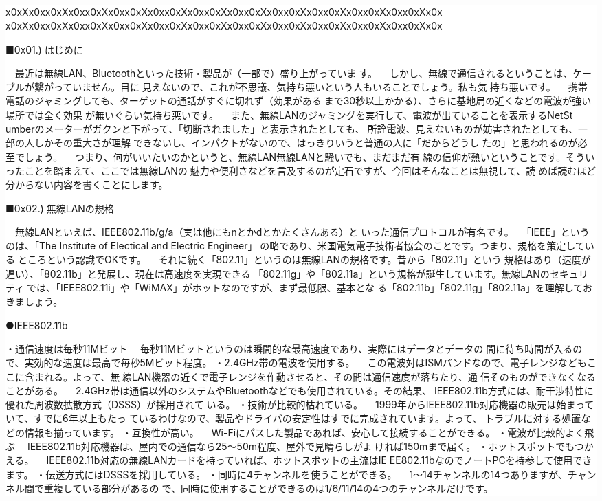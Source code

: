 x0xXx0xx0xXx0xx0xXx0xx0xXx0xx0xXx0xx0xXx0xx0xXx0xx0xXx0xx0xXx0xx0xXx0xx0xXx0x
x0xXx0xx0xXx0xx0xXx0xx0xXx0xx0xXx0xx0xXx0xx0xXx0xx0xXx0xx0xXx0xx0xXx0xx0xXx0x


■0x01.) はじめに

　最近は無線LAN、Bluetoothといった技術・製品が（一部で）盛り上がっていま
す。
　しかし、無線で通信されるということは、ケーブルが繋がっていません。目に
見えないので、これが不思議、気持ち悪いという人もいることでしょう。私も気
持ち悪いです。
　携帯電話のジャミングしても、ターゲットの通話がすぐに切れず（効果がある
まで30秒以上かかる）、さらに基地局の近くなどの電波が強い場所では全く効果
が無いぐらい気持ち悪いです。
　また、無線LANのジャミングを実行して、電波が出ていることを表示するNetSt
umberのメーターがガクンと下がって、「切断されました」と表示されたとしても、
所詮電波、見えないものが妨害されたとしても、一部の人しかその重大さが理解
できないし、インパクトがないので、はっきりいうと普通の人に「だからどうし
たの」と思われるのが必至でしょう。
　つまり、何がいいたいのかというと、無線LAN無線LANと騒いでも、まだまだ有
線の信仰が熱いということです。そういったことを踏まえて、ここでは無線LANの
魅力や便利さなどを言及するのが定石ですが、今回はそんなことは無視して、読
めば読むほど分からない内容を書くことにします。


■0x02.) 無線LANの規格

　無線LANといえば、IEEE802.11b/g/a（実は他にもnとかdとかたくさんある）と
いった通信プロトコルが有名です。
　「IEEE」というのは、「The Institute of Electical and Electric Engineer」
の略であり、米国電気電子技術者協会のことです。つまり、規格を策定している
ところという認識でOKです。
　それに続く「802.11」というのは無線LANの規格です。昔から「802.11」という
規格はあり（速度が遅い）、「802.11b」と発展し、現在は高速度を実現できる
「802.11g」や「802.11a」という規格が誕生しています。無線LANのセキュリティ
では、「IEEE802.11i」や「WiMAX」がホットなのですが、まず最低限、基本とな
る「802.11b」「802.11g」「802.11a」を理解しておきましょう。

●IEEE802.11b

・通信速度は毎秒11Mビット
　毎秒11Mビットというのは瞬間的な最高速度であり、実際にはデータとデータの
間に待ち時間が入るので、実効的な速度は最高で毎秒5Mビット程度。
・2.4GHz帯の電波を使用する。
　この電波対はISMバンドなので、電子レンジなどもここに含まれる。よって、無
線LAN機器の近くで電子レンジを作動させると、その間は通信速度が落ちたり、通
信そのものができなくなることがある。
　2.4GHz帯は通信以外のシステムやBluetoothなどでも使用されている。その結果、
IEEE802.11b方式には、耐干渉特性に優れた周波数拡散方式（DSSS）が採用されて
いる。
・技術が比較的枯れている。
　1999年からIEEE802.11b対応機器の販売は始まっていて、すでに6年以上もたっ
ているわけなので、製品やドライバの安定性はすでに完成されています。よって、
トラブルに対する処置などの情報も揃っています。
・互換性が高い。
　Wi-Fiにパスした製品であれば、安心して接続することができる。
・電波が比較的よく飛ぶ
　IEEE802.11b対応機器は、屋内での通信なら25〜50m程度、屋外で見晴らしがよ
ければ150mまで届く。
・ホットスポットでもつかえる。
　IEEE802.11b対応の無線LANカードを持っていれば、ホットスポットの主流はIE
EE802.11bなのでノートPCを持参して使用できます。
・伝送方式にはDSSSを採用している。
・同時に4チャンネルを使うことができる。
　1〜14チャンネルの14つありますが、チャンネル間で重複している部分があるの
で、同時に使用することができるのは1/6/11/14の4つのチャンネルだけです。
